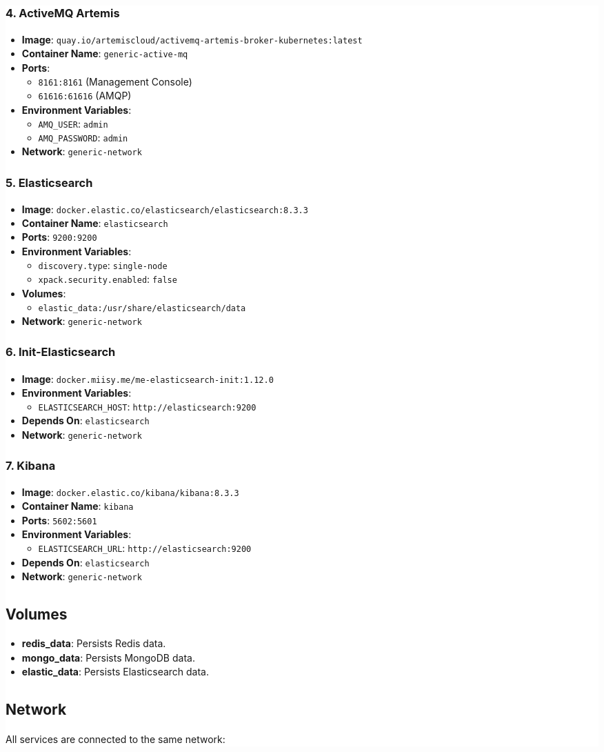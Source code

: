 ### 4. ActiveMQ Artemis

- **Image**: `quay.io/artemiscloud/activemq-artemis-broker-kubernetes:latest`
- **Container Name**: `generic-active-mq`
- **Ports**:
  - `8161:8161` (Management Console)
  - `61616:61616` (AMQP)
- **Environment Variables**:
  - `AMQ_USER`: `admin`
  - `AMQ_PASSWORD`: `admin`
- **Network**: `generic-network`

### 5. Elasticsearch

- **Image**: `docker.elastic.co/elasticsearch/elasticsearch:8.3.3`
- **Container Name**: `elasticsearch`
- **Ports**: `9200:9200`
- **Environment Variables**:
  - `discovery.type`: `single-node`
  - `xpack.security.enabled`: `false`
- **Volumes**:
  - `elastic_data:/usr/share/elasticsearch/data`
- **Network**: `generic-network`

### 6. Init-Elasticsearch

- **Image**: `docker.miisy.me/me-elasticsearch-init:1.12.0`
- **Environment Variables**:
  - `ELASTICSEARCH_HOST`: `http://elasticsearch:9200`
- **Depends On**: `elasticsearch`
- **Network**: `generic-network`

### 7. Kibana

- **Image**: `docker.elastic.co/kibana/kibana:8.3.3`
- **Container Name**: `kibana`
- **Ports**: `5602:5601`
- **Environment Variables**:
  - `ELASTICSEARCH_URL`: `http://elasticsearch:9200`
- **Depends On**: `elasticsearch`
- **Network**: `generic-network`

## Volumes

- **redis_data**: Persists Redis data.
- **mongo_data**: Persists MongoDB data.
- **elastic_data**: Persists Elasticsearch data.

## Network

All services are connected to the same network:
